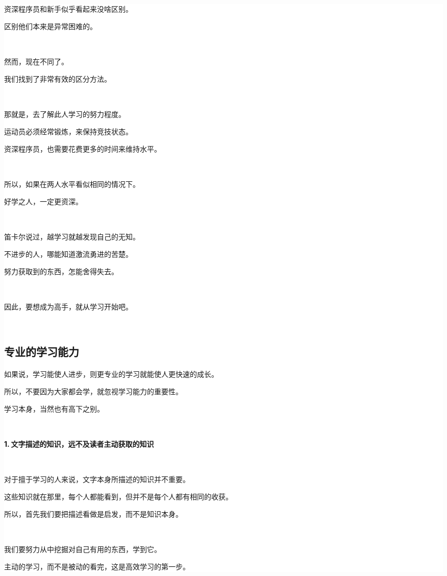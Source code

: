 资深程序员和新手似乎看起来没啥区别。

区别他们本来是异常困难的。

<br/>

然而，现在不同了。

我们找到了非常有效的区分方法。

<br/>

那就是，去了解此人学习的努力程度。

运动员必须经常锻炼，来保持竞技状态。

资深程序员，也需要花费更多的时间来维持水平。

<br/>

所以，如果在两人水平看似相同的情况下。

好学之人，一定更资深。

<br/>

笛卡尔说过，越学习就越发现自己的无知。

不进步的人，哪能知道激流勇进的苦楚。

努力获取到的东西，怎能舍得失去。

<br/>

因此，要想成为高手，就从学习开始吧。

<br/>

## **专业的学习能力**

如果说，学习能使人进步，则更专业的学习就能使人更快速的成长。

所以，不要因为大家都会学，就忽视学习能力的重要性。

学习本身，当然也有高下之别。

<br/>

**1. 文字描述的知识，远不及读者主动获取的知识**

<br/>

对于擅于学习的人来说，文字本身所描述的知识并不重要。

这些知识就在那里，每个人都能看到，但并不是每个人都有相同的收获。

所以，首先我们要把描述看做是启发，而不是知识本身。

<br/>

我们要努力从中挖掘对自己有用的东西，学到它。

主动的学习，而不是被动的看完，这是高效学习的第一步。
